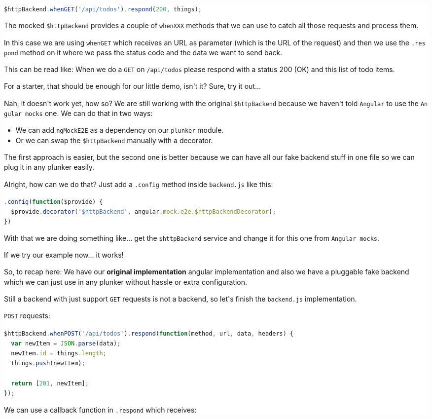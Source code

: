 ```javascript
$httpBackend.whenGET('/api/todos').respond(200, things);
```

The mocked `$httpBackend` provides a couple of `whenXXX` methods that we can use to catch all those requests and process them.

In this case we are using `whenGET` which receives an URL as parameter (which is the URL of the request) and then we use the `.respond` method on it where we pass the status code and the data we want to send back.

This can be read like: When we do a `GET` on `/api/todos` please respond with a status 200 (OK) and this list of todo items.

For a starter, that should be enough for our little demo, isn't it? Sure, try it out...

Nah, it doesn't work yet, how so? We are still working with the original `$httpBackend` because we haven't told `Angular` to use the `Angular mocks` one. We can do that in two ways:

* We can add `ngMockE2E` as a dependency on our `plunker` module.
* Or we can swap the `$httpBackend` manually with a decorator.

The first approach is easier, but the second one is better because we can have all our fake backend stuff in one file so we can plug it in any plunker easily.

Alright, how can we do that? Just add a `.config` method inside `backend.js` like this:

```javascript
.config(function($provide) {
  $provide.decorator('$httpBackend', angular.mock.e2e.$httpBackendDecorator);
})
```

With that we are doing something like... get the `$httpBackend` service and change it for this one from `Angular mocks`.

If we try our example now... it works!

<iframe src="http://embed.plnkr.co/qD5y3cvxwCZduqpWoUdI/preview" style="width:100%; height:320px" frameborder="0"></iframe>

So, to recap here: We have our **original implementation** angular implementation and also we have a pluggable fake backend which we can just use in any plunker without hassle or extra configuration.

Still a backend with just support `GET` requests is not a backend, so let's finish the `backend.js` implementation.

`POST` requests:

```javascript
$httpBackend.whenPOST('/api/todos').respond(function(method, url, data, headers) {
  var newItem = JSON.parse(data);
  newItem.id = things.length;
  things.push(newItem);
  
  return [201, newItem];
});
```

We can use a callback function in `.respond` which receives:
